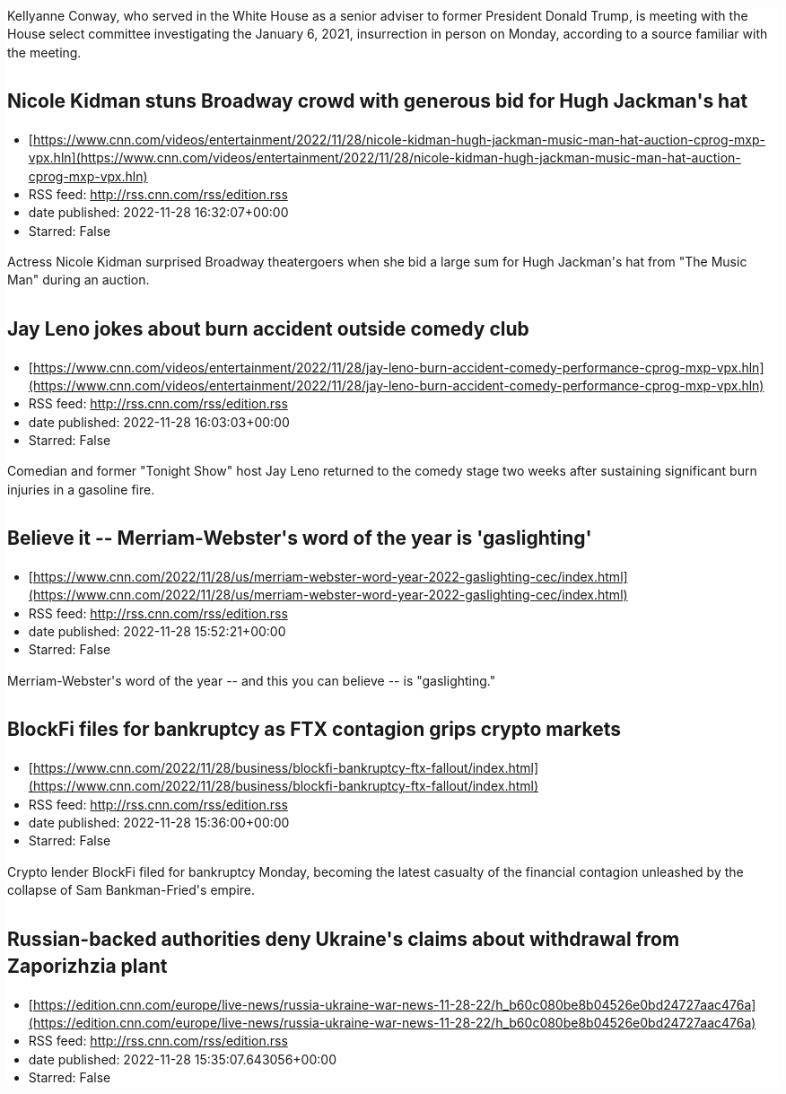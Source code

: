 Kellyanne Conway, who served in the White House as a senior adviser to former President Donald Trump, is meeting with the House select committee investigating the January 6, 2021, insurrection in person on Monday, according to a source familiar with the meeting.

## Nicole Kidman stuns Broadway crowd with generous bid for Hugh Jackman's hat
 - [https://www.cnn.com/videos/entertainment/2022/11/28/nicole-kidman-hugh-jackman-music-man-hat-auction-cprog-mxp-vpx.hln](https://www.cnn.com/videos/entertainment/2022/11/28/nicole-kidman-hugh-jackman-music-man-hat-auction-cprog-mxp-vpx.hln)
 - RSS feed: http://rss.cnn.com/rss/edition.rss
 - date published: 2022-11-28 16:32:07+00:00
 - Starred: False

Actress Nicole Kidman surprised Broadway theatergoers when she bid a large sum for Hugh Jackman's hat from "The Music Man" during an auction.

## Jay Leno jokes about burn accident outside comedy club
 - [https://www.cnn.com/videos/entertainment/2022/11/28/jay-leno-burn-accident-comedy-performance-cprog-mxp-vpx.hln](https://www.cnn.com/videos/entertainment/2022/11/28/jay-leno-burn-accident-comedy-performance-cprog-mxp-vpx.hln)
 - RSS feed: http://rss.cnn.com/rss/edition.rss
 - date published: 2022-11-28 16:03:03+00:00
 - Starred: False

Comedian and former "Tonight Show" host Jay Leno returned to the comedy stage two weeks after sustaining significant burn injuries in a gasoline fire.

## Believe it -- Merriam-Webster's word of the year is 'gaslighting'
 - [https://www.cnn.com/2022/11/28/us/merriam-webster-word-year-2022-gaslighting-cec/index.html](https://www.cnn.com/2022/11/28/us/merriam-webster-word-year-2022-gaslighting-cec/index.html)
 - RSS feed: http://rss.cnn.com/rss/edition.rss
 - date published: 2022-11-28 15:52:21+00:00
 - Starred: False

Merriam-Webster's word of the year -- and this you can believe -- is "gaslighting."

## BlockFi files for bankruptcy as FTX contagion grips crypto markets
 - [https://www.cnn.com/2022/11/28/business/blockfi-bankruptcy-ftx-fallout/index.html](https://www.cnn.com/2022/11/28/business/blockfi-bankruptcy-ftx-fallout/index.html)
 - RSS feed: http://rss.cnn.com/rss/edition.rss
 - date published: 2022-11-28 15:36:00+00:00
 - Starred: False

Crypto lender BlockFi filed for bankruptcy Monday, becoming the latest casualty of the financial contagion unleashed by the collapse of Sam Bankman-Fried's empire.

## Russian-backed authorities deny Ukraine's claims about withdrawal from Zaporizhzia plant
 - [https://edition.cnn.com/europe/live-news/russia-ukraine-war-news-11-28-22/h_b60c080be8b04526e0bd24727aac476a](https://edition.cnn.com/europe/live-news/russia-ukraine-war-news-11-28-22/h_b60c080be8b04526e0bd24727aac476a)
 - RSS feed: http://rss.cnn.com/rss/edition.rss
 - date published: 2022-11-28 15:35:07.643056+00:00
 - Starred: False
